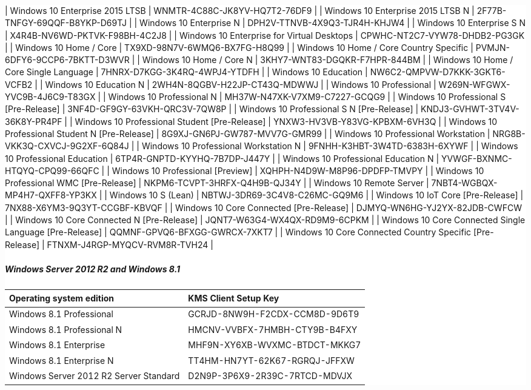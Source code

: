 | Windows 10 Enterprise 2015 LTSB | WNMTR-4C88C-JK8YV-HQ7T2-76DF9 |
| Windows 10 Enterprise 2015 LTSB N | 2F77B-TNFGY-69QQF-B8YKP-D69TJ |
| Windows 10 Enterprise N | DPH2V-TTNVB-4X9Q3-TJR4H-KHJW4 |
| Windows 10 Enterprise S N | X4R4B-NV6WD-PKTVK-F98BH-4C2J8 |
| Windows 10 Enterprise for Virtual Desktops | CPWHC-NT2C7-VYW78-DHDB2-PG3GK |
| Windows 10 Home / Core | TX9XD-98N7V-6WMQ6-BX7FG-H8Q99 |
| Windows 10 Home / Core Country Specific | PVMJN-6DFY6-9CCP6-7BKTT-D3WVR |
| Windows 10 Home / Core N | 3KHY7-WNT83-DGQKR-F7HPR-844BM |
| Windows 10 Home / Core Single Language | 7HNRX-D7KGG-3K4RQ-4WPJ4-YTDFH |
| Windows 10 Education | NW6C2-QMPVW-D7KKK-3GKT6-VCFB2 |
| Windows 10 Education N | 2WH4N-8QGBV-H22JP-CT43Q-MDWWJ |
| Windows 10 Professional | W269N-WFGWX-YVC9B-4J6C9-T83GX |
| Windows 10 Professional N | MH37W-N47XK-V7XM9-C7227-GCQG9 |
| Windows 10 Professional S [Pre-Release] | 3NF4D-GF9GY-63VKH-QRC3V-7QW8P |
| Windows 10 Professional S N [Pre-Release] | KNDJ3-GVHWT-3TV4V-36K8Y-PR4PF |
| Windows 10 Professional Student [Pre-Release] | YNXW3-HV3VB-Y83VG-KPBXM-6VH3Q |
| Windows 10 Professional Student N [Pre-Release] | 8G9XJ-GN6PJ-GW787-MVV7G-GMR99 |
| Windows 10 Professional Workstation | NRG8B-VKK3Q-CXVCJ-9G2XF-6Q84J |
| Windows 10 Professional Workstation N | 9FNHH-K3HBT-3W4TD-6383H-6XYWF |
| Windows 10 Professional Education | 6TP4R-GNPTD-KYYHQ-7B7DP-J447Y |
| Windows 10 Professional Education N | YVWGF-BXNMC-HTQYQ-CPQ99-66QFC |
| Windows 10 Professional [Preview] | XQHPH-N4D9W-M8P96-DPDFP-TMVPY |
| Windows 10 Professional WMC [Pre-Release] | NKPM6-TCVPT-3HRFX-Q4H9B-QJ34Y |
| Windows 10 Remote Server | 7NBT4-WGBQX-MP4H7-QXFF8-YP3KX |
| Windows 10 S (Lean) | NBTWJ-3DR69-3C4V8-C26MC-GQ9M6 |
| Windows 10 IoT Core [Pre-Release] | 7NX88-X6YM3-9Q3YT-CCGBF-KBVQF |
| Windows 10 Core Connected [Pre-Release] | DJMYQ-WN6HG-YJ2YX-82JDB-CWFCW |
| Windows 10 Core Connected N [Pre-Release] | JQNT7-W63G4-WX4QX-RD9M9-6CPKM |
| Windows 10 Core Connected Single Language [Pre-Release] | QQMNF-GPVQ6-BFXGG-GWRCX-7XKT7 |
| Windows 10 Core Connected Country Specific [Pre-Release] | FTNXM-J4RGP-MYQCV-RVM8R-TVH24 |
##### Windows Server 2012 R2 and Windows 8.1          
| Operating system edition | KMS Client Setup Key |
| :----------------------- | :------------------- |
| Windows 8.1 Professional | GCRJD-8NW9H-F2CDX-CCM8D-9D6T9 |
| Windows 8.1 Professional N | HMCNV-VVBFX-7HMBH-CTY9B-B4FXY |
| Windows 8.1 Enterprise | MHF9N-XY6XB-WVXMC-BTDCT-MKKG7 |
| Windows 8.1 Enterprise N | TT4HM-HN7YT-62K67-RGRQJ-JFFXW |
| Windows Server 2012 R2 Server Standard | D2N9P-3P6X9-2R39C-7RTCD-MDVJX |